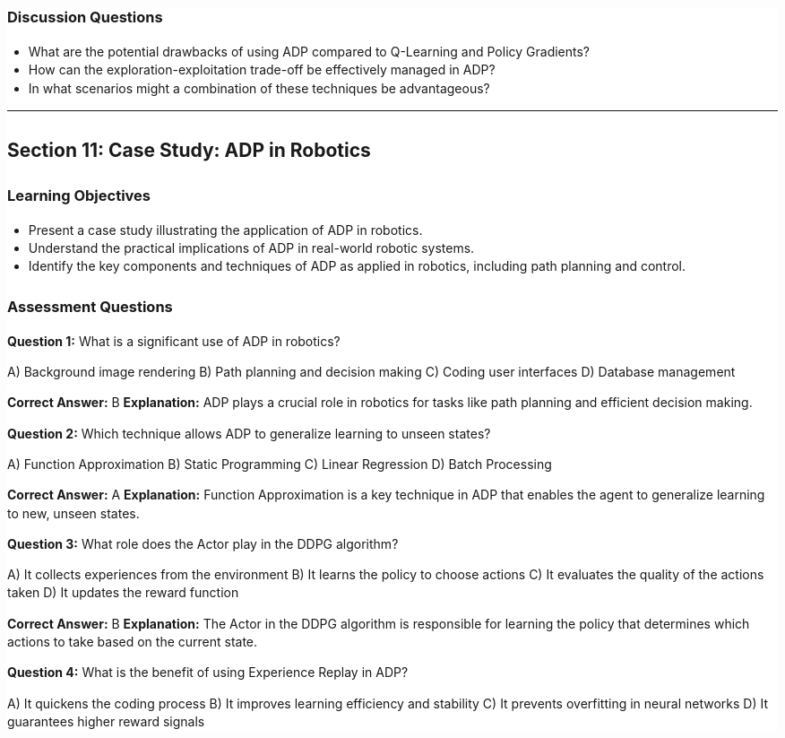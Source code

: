 ### Discussion Questions
- What are the potential drawbacks of using ADP compared to Q-Learning and Policy Gradients?
- How can the exploration-exploitation trade-off be effectively managed in ADP?
- In what scenarios might a combination of these techniques be advantageous?

---

## Section 11: Case Study: ADP in Robotics

### Learning Objectives
- Present a case study illustrating the application of ADP in robotics.
- Understand the practical implications of ADP in real-world robotic systems.
- Identify the key components and techniques of ADP as applied in robotics, including path planning and control.

### Assessment Questions

**Question 1:** What is a significant use of ADP in robotics?

  A) Background image rendering
  B) Path planning and decision making
  C) Coding user interfaces
  D) Database management

**Correct Answer:** B
**Explanation:** ADP plays a crucial role in robotics for tasks like path planning and efficient decision making.

**Question 2:** Which technique allows ADP to generalize learning to unseen states?

  A) Function Approximation
  B) Static Programming
  C) Linear Regression
  D) Batch Processing

**Correct Answer:** A
**Explanation:** Function Approximation is a key technique in ADP that enables the agent to generalize learning to new, unseen states.

**Question 3:** What role does the Actor play in the DDPG algorithm?

  A) It collects experiences from the environment
  B) It learns the policy to choose actions
  C) It evaluates the quality of the actions taken
  D) It updates the reward function

**Correct Answer:** B
**Explanation:** The Actor in the DDPG algorithm is responsible for learning the policy that determines which actions to take based on the current state.

**Question 4:** What is the benefit of using Experience Replay in ADP?

  A) It quickens the coding process
  B) It improves learning efficiency and stability
  C) It prevents overfitting in neural networks
  D) It guarantees higher reward signals
